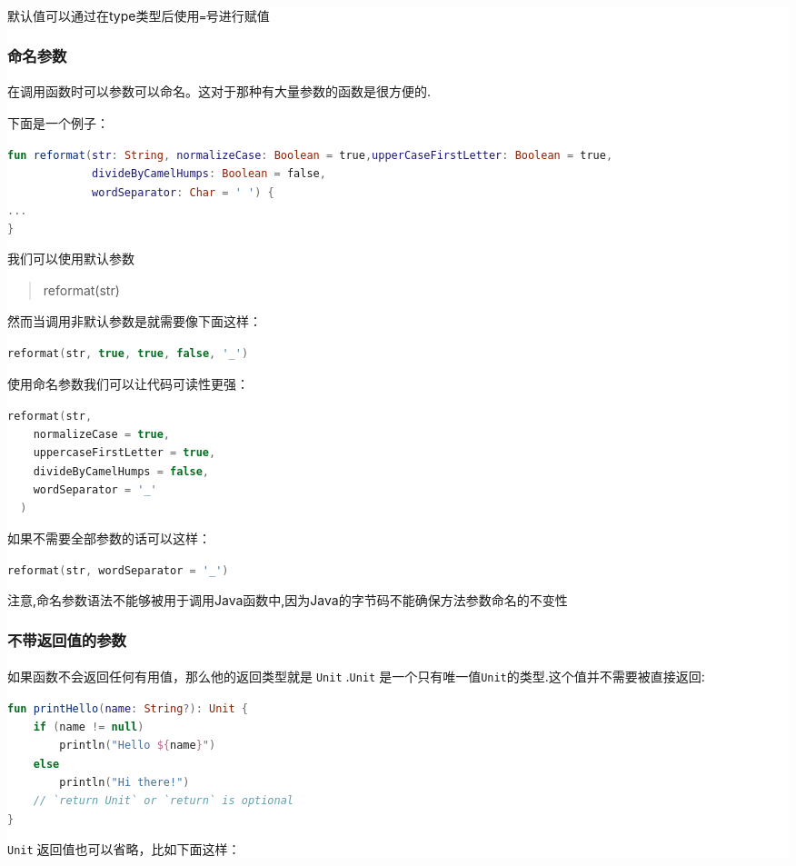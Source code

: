 默认值可以通过在type类型后使用`=`号进行赋值

### 命名参数
在调用函数时可以参数可以命名。这对于那种有大量参数的函数是很方便的.

下面是一个例子：

```kotlin
fun reformat(str: String, normalizeCase: Boolean = true,upperCaseFirstLetter: Boolean = true,
             divideByCamelHumps: Boolean = false,
             wordSeparator: Char = ' ') {
...
}
```

我们可以使用默认参数

>reformat(str)

然而当调用非默认参数是就需要像下面这样：

```kotlin
reformat(str, true, true, false, '_')
```

使用命名参数我们可以让代码可读性更强：

```kotlin
reformat(str,
    normalizeCase = true,
    uppercaseFirstLetter = true,
    divideByCamelHumps = false,
    wordSeparator = '_'
  )
```

如果不需要全部参数的话可以这样：

```kotlin
reformat(str, wordSeparator = '_')
```

注意,命名参数语法不能够被用于调用Java函数中,因为Java的字节码不能确保方法参数命名的不变性

### 不带返回值的参数
如果函数不会返回任何有用值，那么他的返回类型就是 `Unit` .`Unit` 是一个只有唯一值`Unit`的类型.这个值并不需要被直接返回:

```kotlin
fun printHello(name: String?): Unit {
    if (name != null)
        println("Hello ${name}")
    else
        println("Hi there!")
    // `return Unit` or `return` is optional
}
```

`Unit` 返回值也可以省略，比如下面这样：

